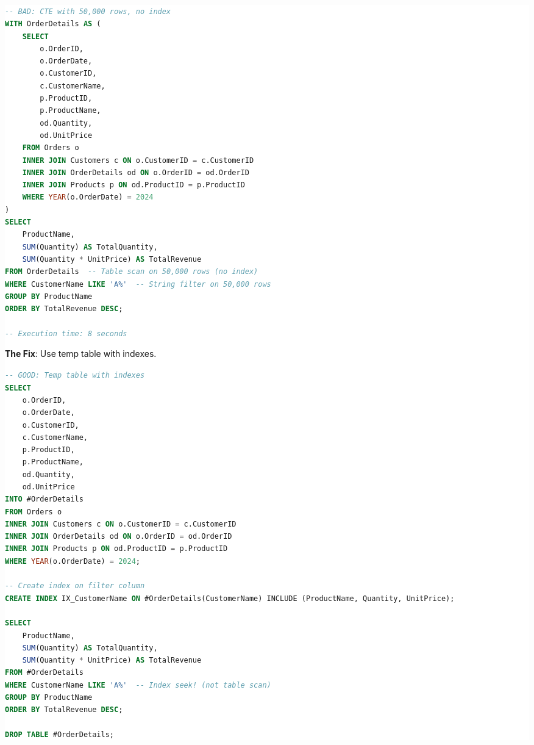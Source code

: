```sql
-- BAD: CTE with 50,000 rows, no index
WITH OrderDetails AS (
    SELECT
        o.OrderID,
        o.OrderDate,
        o.CustomerID,
        c.CustomerName,
        p.ProductID,
        p.ProductName,
        od.Quantity,
        od.UnitPrice
    FROM Orders o
    INNER JOIN Customers c ON o.CustomerID = c.CustomerID
    INNER JOIN OrderDetails od ON o.OrderID = od.OrderID
    INNER JOIN Products p ON od.ProductID = p.ProductID
    WHERE YEAR(o.OrderDate) = 2024
)
SELECT
    ProductName,
    SUM(Quantity) AS TotalQuantity,
    SUM(Quantity * UnitPrice) AS TotalRevenue
FROM OrderDetails  -- Table scan on 50,000 rows (no index)
WHERE CustomerName LIKE 'A%'  -- String filter on 50,000 rows
GROUP BY ProductName
ORDER BY TotalRevenue DESC;

-- Execution time: 8 seconds
```

**The Fix**: Use temp table with indexes.

```sql
-- GOOD: Temp table with indexes
SELECT
    o.OrderID,
    o.OrderDate,
    o.CustomerID,
    c.CustomerName,
    p.ProductID,
    p.ProductName,
    od.Quantity,
    od.UnitPrice
INTO #OrderDetails
FROM Orders o
INNER JOIN Customers c ON o.CustomerID = c.CustomerID
INNER JOIN OrderDetails od ON o.OrderID = od.OrderID
INNER JOIN Products p ON od.ProductID = p.ProductID
WHERE YEAR(o.OrderDate) = 2024;

-- Create index on filter column
CREATE INDEX IX_CustomerName ON #OrderDetails(CustomerName) INCLUDE (ProductName, Quantity, UnitPrice);

SELECT
    ProductName,
    SUM(Quantity) AS TotalQuantity,
    SUM(Quantity * UnitPrice) AS TotalRevenue
FROM #OrderDetails
WHERE CustomerName LIKE 'A%'  -- Index seek! (not table scan)
GROUP BY ProductName
ORDER BY TotalRevenue DESC;

DROP TABLE #OrderDetails;

```